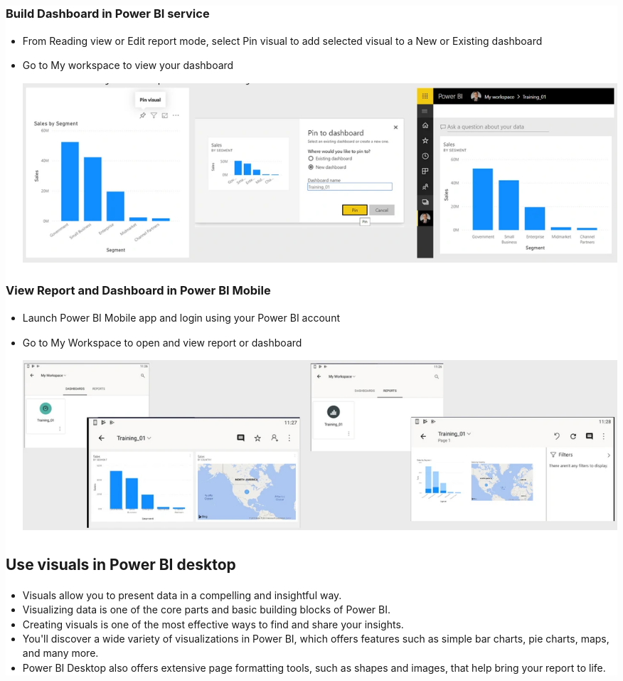 ### Build Dashboard in Power BI service
- From Reading view or Edit report mode, select Pin visual to add selected visual to a New or Existing dashboard 
- Go to My workspace to view your dashboard
    
    <img src="/assets/images/tools/power_bi_17.webp" alt="drawing"/>

### View Report and Dashboard in Power BI Mobile
- Launch Power BI Mobile app and login using your Power BI account
- Go to My Workspace to open and view report or dashboard
    
    <img src="/assets/images/tools/power_bi_18.webp" alt="drawing"/>

## Use visuals in Power BI desktop
- Visuals allow you to present data in a compelling and insightful way.
- Visualizing data is one of the core parts and basic building blocks of Power BI. 
- Creating visuals is one of the most effective ways to find and share your insights.
- You'll discover a wide variety of visualizations in Power BI, which offers features such as simple bar charts, pie charts, maps, and many more.
- Power BI Desktop also offers extensive page formatting tools, such as shapes and images, that help bring your report to life.
